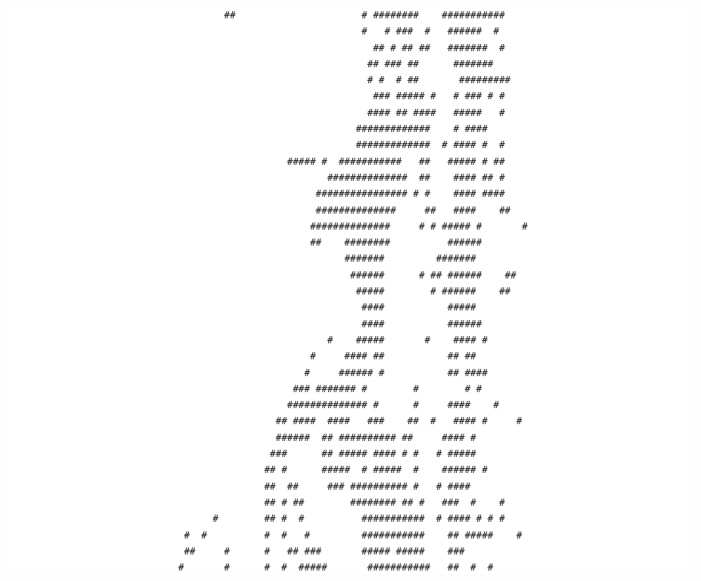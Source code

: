                                           ##                      # ########    ###########             
                                                                  #   # ###  #   ######  #              
                                                                    ## # ## ##   #######  #             
                                                                   ## ### ##      #######               
                                                                   # #  # ##       #########            
                                                                    ### ##### #   # ### # #             
                                                                   #### ## ####   #####   #             
                                                                 #############    # ####                
                                                                 #############  # #### #  #             
                                                     ##### #  ###########   ##   ##### # ##             
                                                            ##############  ##    #### ## #             
                                                          ################ # #    #### ####             
                                                          ##############     ##   ####    ##            
                                                         ##############     # # ##### #       #         
                                                         ##    ########          ######                 
                                                               #######         #######                  
                                                                ######      # ## ######    ##           
                                                                 #####        # ######    ##            
                                                                  ####           #####                  
                                                                  ####           ######                 
                                                            #    #####       #    #### #                
                                                         #     #### ##           ## ##                  
                                                        #     ###### #           ## ####                
                                                      ### ####### #        #        # #                 
                                                     ############## #      #     ####    #              
                                                   ## ####  ####   ###    ##  #   #### #     #          
                                                   ######  ## ########## ##     #### #                  
                                                  ###      ## ##### #### # #   # #####                  
                                                 ## #      #####  # #####  #    ###### #                
                                                 ##  ##     ### ########## #   # ####                   
                                                 ## # ##        ######## ## #   ###  #    #             
                                        #        ## #  #          ###########  # #### # # #             
                                   #  #          #  #   #         ###########    ## #####    #          
                                   ##     #      #   ## ###       ##### #####    ###                    
                                  #       #      #  #  #####       ###########   ##  #  #               